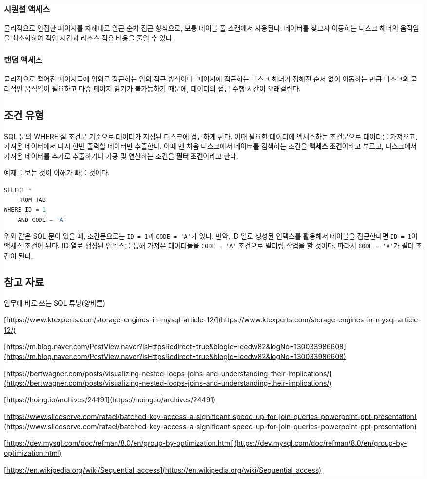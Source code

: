 ### 시퀀셜 액세스

물리적으로 인접한 페이지를 차례대로 일근 순차 접근 항식으로, 보통 테이블 풀 스캔에서 사용된다. 데이터를 찾고자 이동하는 디스크 헤더의 움직임을 최소화하여 작업 시간과 리소스 점유 비용을 줄일 수 있다.

### 랜덤 액세스

물리적으로 떨어진 페이지들에 임의로 접근하는 임의 접근 방식이다. 페이지에 접근하는 디스크 헤더가 정해진 순서 없이 이동하는 만큼 디스크의 물리적인 움직임이 필요하고 다중 페이지 읽기가 불가능하기 때문에, 데이터의 접근 수행 시간이 오래걸린다.

## 조건 유형

SQL 문의 WHERE 절 조건문 기준으로 데이터가 저장된 디스크에 접근하게 된다. 이때 필요한 데이터에 엑세스하는 조건문으로 데이터를 가져오고, 가져온 데이터에서 다시 한번 출력할 데이터만 추출한다. 이때 맨 처음 디스크에서 데이터를 검색하는 조건을 **액세스 조건**이라고 부르고, 디스크에서 가져온 데이터를 추가로 추출하거나 가공 및 연산하는 조건을 **필터 조건**이라고 한다.

예제를 보는 것이 이해가 빠를 것이다.

```java
SELECT *
	FROM TAB
WHERE ID = 1
	AND CODE = 'A'
```

위와 같은 SQL 문이 있을 때, 조건문으로는 `ID = 1`과 `CODE = 'A'`가 있다. 만약, ID 열로 생성된 인덱스를 활용해서 테이블을 접근한다면 `ID = 1`이 액세스 조건이 된다. ID 열로 생성된 인덱스를 통해 가져온 데이터들을 `CODE = 'A'` 조건으로 필터링 작업을 할 것이다. 따라서 `CODE = 'A'`가 필터 조건이 된다.

## 참고 자료

업무에 바로 쓰는 SQL 튜닝(양바른)

[https://www.ktexperts.com/storage-engines-in-mysql-article-12/](https://www.ktexperts.com/storage-engines-in-mysql-article-12/)

[https://m.blog.naver.com/PostView.naver?isHttpsRedirect=true&blogId=leedw82&logNo=130033986608](https://m.blog.naver.com/PostView.naver?isHttpsRedirect=true&blogId=leedw82&logNo=130033986608)

[https://bertwagner.com/posts/visualizing-nested-loops-joins-and-understanding-their-implications/](https://bertwagner.com/posts/visualizing-nested-loops-joins-and-understanding-their-implications/)

[https://hoing.io/archives/24491](https://hoing.io/archives/24491)

[https://www.slideserve.com/rafael/batched-key-access-a-significant-speed-up-for-join-queries-powerpoint-ppt-presentation](https://www.slideserve.com/rafael/batched-key-access-a-significant-speed-up-for-join-queries-powerpoint-ppt-presentation)

[https://dev.mysql.com/doc/refman/8.0/en/group-by-optimization.html](https://dev.mysql.com/doc/refman/8.0/en/group-by-optimization.html)

[https://en.wikipedia.org/wiki/Sequential_access](https://en.wikipedia.org/wiki/Sequential_access)
